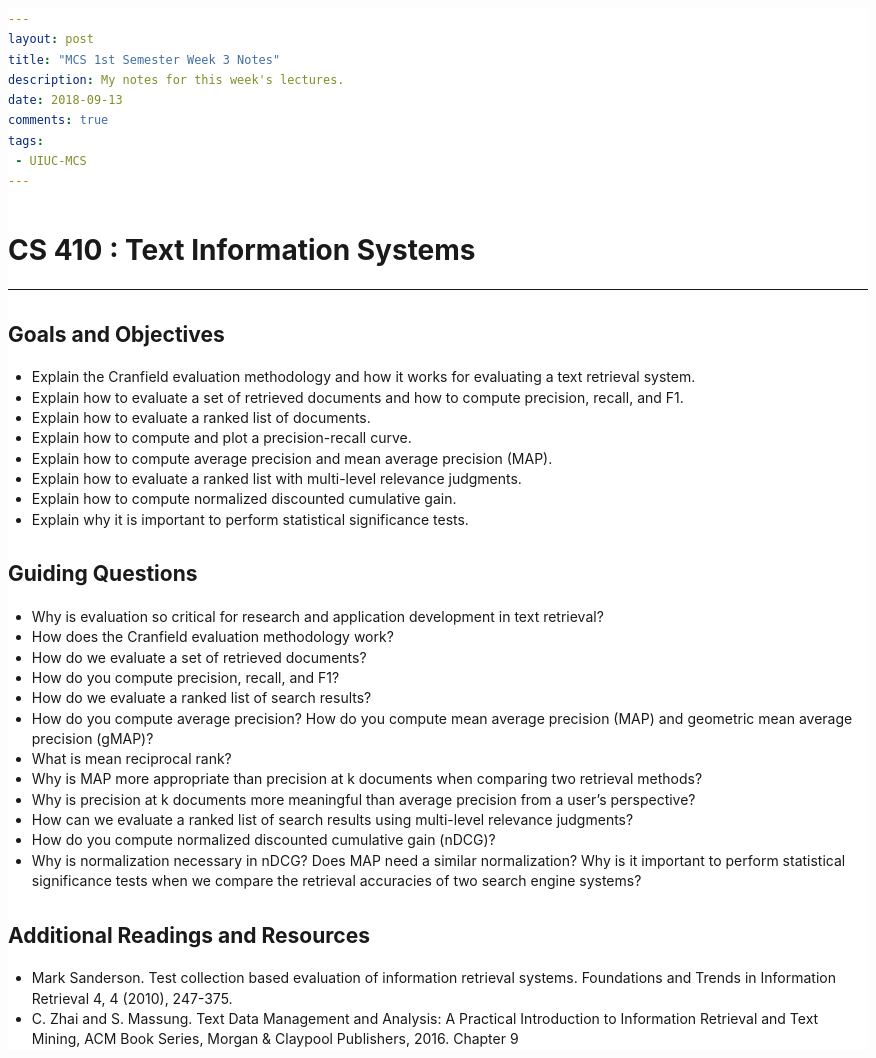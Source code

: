 ```yaml
---
layout: post
title: "MCS 1st Semester Week 3 Notes"
description: My notes for this week's lectures.
date: 2018-09-13
comments: true
tags:
 - UIUC-MCS
---
```



# CS 410 : Text Information Systems
---
## Goals and Objectives
* Explain the Cranfield evaluation methodology and how it works for evaluating a text retrieval system.
* Explain how to evaluate a set of retrieved documents and how to compute precision, recall, and F1.
* Explain how to evaluate a ranked list of documents.
* Explain how to compute and plot a precision-recall curve.
* Explain how to compute average precision and mean average precision (MAP).
* Explain how to evaluate a ranked list with multi-level relevance judgments.
* Explain how to compute normalized discounted cumulative gain.
* Explain why it is important to perform statistical significance tests.

## Guiding Questions
* Why is evaluation so critical for research and application development in text retrieval?
* How does the Cranfield evaluation methodology work?
* How do we evaluate a set of retrieved documents?
* How do you compute precision, recall, and F1?
* How do we evaluate a ranked list of search results?
* How do you compute average precision? How do you compute mean average precision (MAP) and geometric mean average precision (gMAP)?
* What is mean reciprocal rank?
* Why is MAP more appropriate than precision at k documents when comparing two retrieval methods?
* Why is precision at k documents more meaningful than average precision from a user’s perspective?
* How can we evaluate a ranked list of search results using multi-level relevance judgments?
* How do you compute normalized discounted cumulative gain (nDCG)?
* Why is normalization necessary in nDCG? Does MAP need a similar normalization? Why is it important to perform statistical significance tests when we compare the retrieval accuracies of two search engine systems?

## Additional Readings and Resources
* Mark Sanderson. Test collection based evaluation of information retrieval systems. Foundations and Trends in Information Retrieval 4, 4 (2010), 247-375.
* C. Zhai and S. Massung. Text Data Management and Analysis: A Practical Introduction to Information Retrieval and Text Mining, ACM Book Series, Morgan & Claypool Publishers, 2016. Chapter 9
